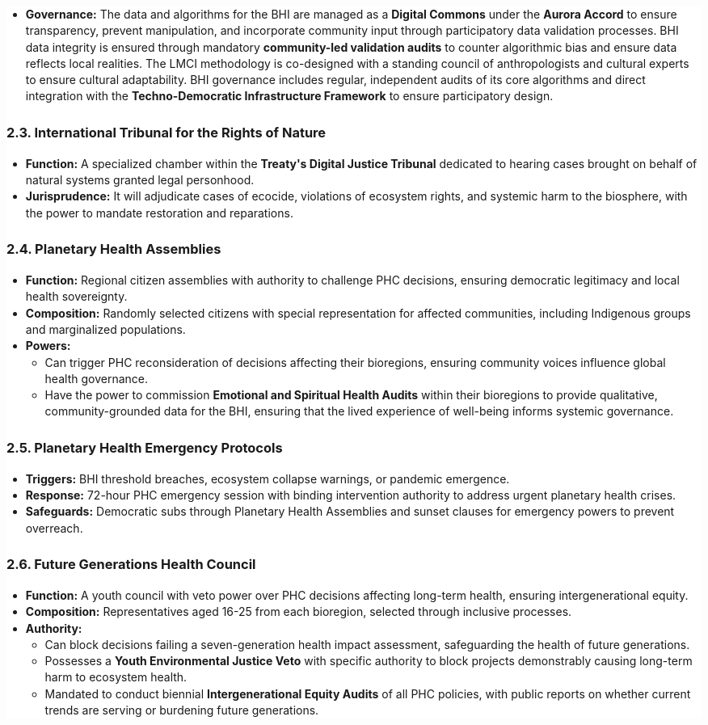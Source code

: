 * **Governance:** The data and algorithms for the BHI are managed as a **Digital Commons** under the **Aurora Accord** to ensure transparency, prevent manipulation, and incorporate community input through participatory data validation processes. BHI data integrity is ensured through mandatory **community-led validation audits** to counter algorithmic bias and ensure data reflects local realities. The LMCI methodology is co-designed with a standing council of anthropologists and cultural experts to ensure cultural adaptability. BHI governance includes regular, independent audits of its core algorithms and direct integration with the **Techno-Democratic Infrastructure Framework** to ensure participatory design.

### **2.3. International Tribunal for the Rights of Nature**

* **Function:** A specialized chamber within the **Treaty's Digital Justice Tribunal** dedicated to hearing cases brought on behalf of natural systems granted legal personhood.
* **Jurisprudence:** It will adjudicate cases of ecocide, violations of ecosystem rights, and systemic harm to the biosphere, with the power to mandate restoration and reparations.

### **2.4. Planetary Health Assemblies**

* **Function:** Regional citizen assemblies with authority to challenge PHC decisions, ensuring democratic legitimacy and local health sovereignty.
* **Composition:** Randomly selected citizens with special representation for affected communities, including Indigenous groups and marginalized populations.
* **Powers:**
    * Can trigger PHC reconsideration of decisions affecting their bioregions, ensuring community voices influence global health governance.
    * Have the power to commission **Emotional and Spiritual Health Audits** within their bioregions to provide qualitative, community-grounded data for the BHI, ensuring that the lived experience of well-being informs systemic governance.

### **2.5. Planetary Health Emergency Protocols**

* **Triggers:** BHI threshold breaches, ecosystem collapse warnings, or pandemic emergence.
* **Response:** 72-hour PHC emergency session with binding intervention authority to address urgent planetary health crises.
* **Safeguards:** Democratic subs through Planetary Health Assemblies and sunset clauses for emergency powers to prevent overreach.

### **2.6. Future Generations Health Council**

* **Function:** A youth council with veto power over PHC decisions affecting long-term health, ensuring intergenerational equity.
* **Composition:** Representatives aged 16-25 from each bioregion, selected through inclusive processes.
* **Authority:**
    * Can block decisions failing a seven-generation health impact assessment, safeguarding the health of future generations.
    * Possesses a **Youth Environmental Justice Veto** with specific authority to block projects demonstrably causing long-term harm to ecosystem health.
    * Mandated to conduct biennial **Intergenerational Equity Audits** of all PHC policies, with public reports on whether current trends are serving or burdening future generations.
